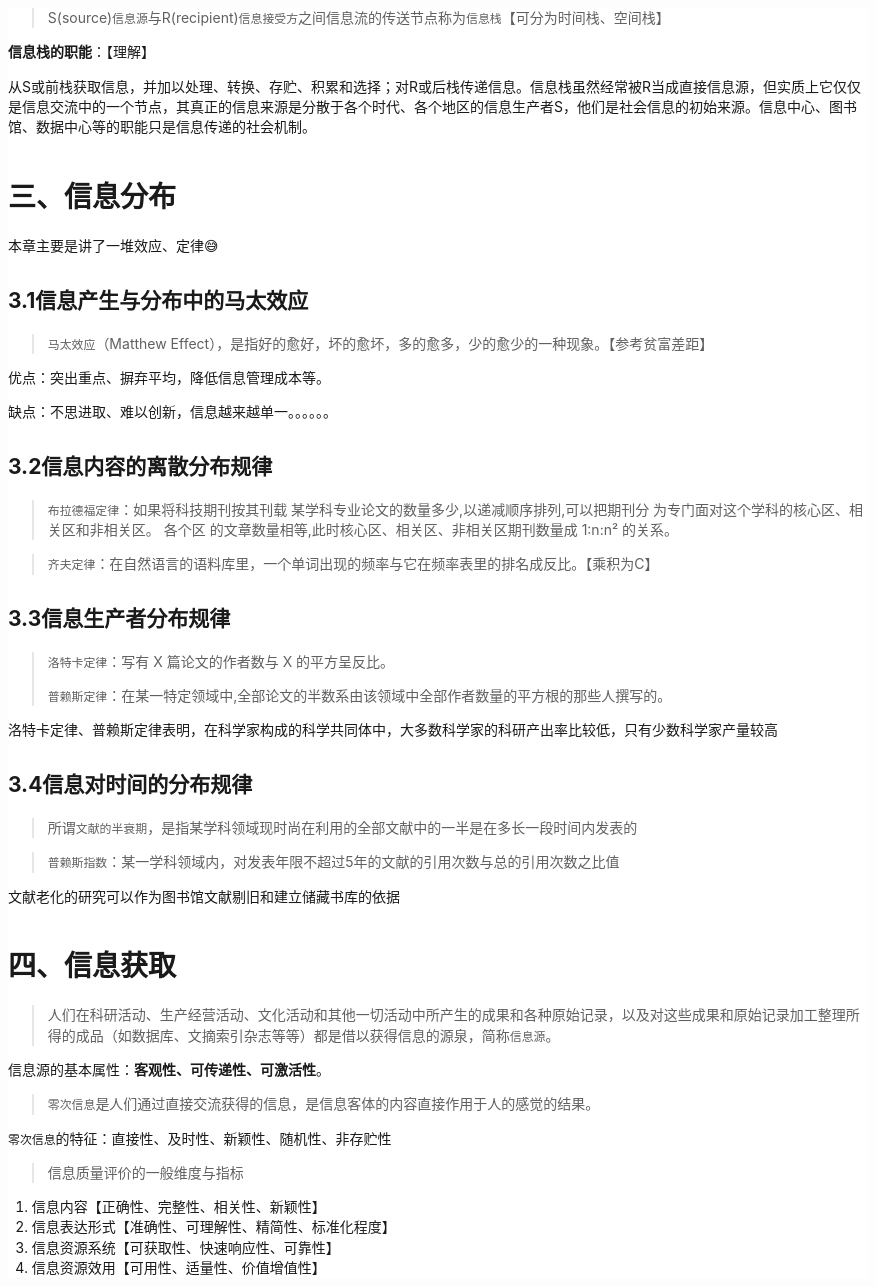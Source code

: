 > S(source)`信息源`与R(recipient)`信息接受方`之间信息流的传送节点称为`信息栈`【可分为时间栈、空间栈】

**信息栈的职能**：【理解】

从S或前栈获取信息，并加以处理、转换、存贮、积累和选择；对R或后栈传递信息。信息栈虽然经常被R当成直接信息源，但实质上它仅仅是信息交流中的一个节点，其真正的信息来源是分散于各个时代、各个地区的信息生产者S，他们是社会信息的初始来源。信息中心、图书馆、数据中心等的职能只是信息传递的社会机制。

# 三、信息分布

本章主要是讲了一堆效应、定律😅

## 3.1信息产生与分布中的马太效应

> `马太效应`（Matthew Effect），是指好的愈好，坏的愈坏，多的愈多，少的愈少的一种现象。【参考贫富差距】

优点：突出重点、摒弃平均，降低信息管理成本等。

缺点：不思进取、难以创新，信息越来越单一。。。。。。

## 3.2信息内容的离散分布规律

> `布拉德福定律`：如果将科技期刊按其刊载 某学科专业论文的数量多少,以递减顺序排列,可以把期刊分 为专门面对这个学科的核心区、相关区和非相关区。 各个区 的文章数量相等,此时核心区、相关区、非相关区期刊数量成 1:n:n² 的关系。

> `齐夫定律`：在自然语言的语料库里，一个单词出现的频率与它在频率表里的排名成反比。【乘积为C】

## 3.3信息生产者分布规律

> `洛特卡定律`：写有 X 篇论文的作者数与 X 的平方呈反比。
>
> `普赖斯定律`：在某一特定领域中,全部论文的半数系由该领域中全部作者数量的平方根的那些人撰写的。

洛特卡定律、普赖斯定律表明，在科学家构成的科学共同体中，大多数科学家的科研产出率比较低，只有少数科学家产量较高

## 3.4信息对时间的分布规律

> 所谓`文献的半衰期`，是指某学科领域现时尚在利用的全部文献中的一半是在多长一段时间内发表的

> `普赖斯指数`：某一学科领域内，对发表年限不超过5年的文献的引用次数与总的引用次数之比值

文献老化的研究可以作为图书馆文献剔旧和建立储藏书库的依据

# 四、信息获取

> 人们在科研活动、生产经营活动、文化活动和其他一切活动中所产生的成果和各种原始记录，以及对这些成果和原始记录加工整理所得的成品（如数据库、文摘索引杂志等等）都是借以获得信息的源泉，简称`信息源`。

信息源的基本属性：**客观性、可传递性、可激活性**。

> `零次信息`是人们通过直接交流获得的信息，是信息客体的内容直接作用于人的感觉的结果。

`零次信息`的特征：直接性、及时性、新颖性、随机性、非存贮性

> 信息质量评价的一般维度与指标

1. 信息内容【正确性、完整性、相关性、新颖性】
2. 信息表达形式【准确性、可理解性、精简性、标准化程度】
3. 信息资源系统【可获取性、快速响应性、可靠性】
4. 信息资源效用【可用性、适量性、价值增值性】
